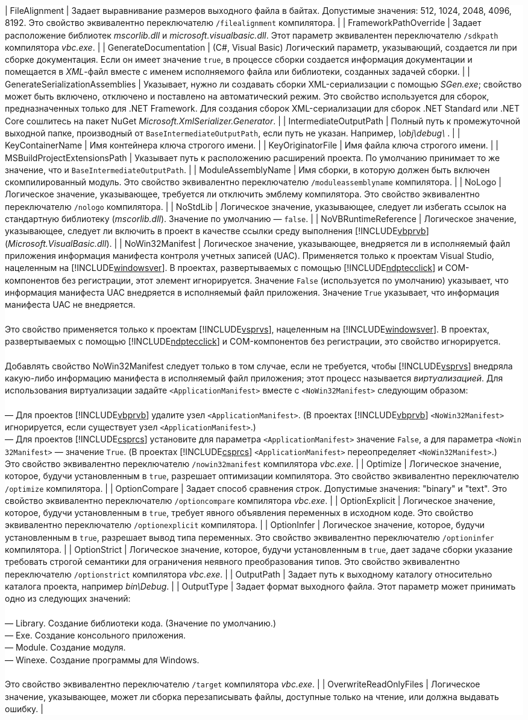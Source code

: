 | FileAlignment | Задает выравнивание размеров выходного файла в байтах. Допустимые значения: 512, 1024, 2048, 4096, 8192. Это свойство эквивалентно переключателю `/filealignment` компилятора. |
| FrameworkPathOverride | Задает расположение библиотек *mscorlib.dll* и *microsoft.visualbasic.dll*. Этот параметр эквивалентен переключателю `/sdkpath` компилятора *vbc.exe*. |
| GenerateDocumentation | (C#, Visual Basic) Логический параметр, указывающий, создается ли при сборке документация. Если он имеет значение `true`, в процессе сборки создается информация документации и помещается в *XML*-файл вместе с именем исполняемого файла или библиотеки, созданных задачей сборки. |
| GenerateSerializationAssemblies | Указывает, нужно ли создавать сборки XML-сериализации с помощью *SGen.exe*; свойство может быть включено, отключено и поставлено на автоматический режим. Это свойство используется для сборок, предназначенных только для .NET Framework. Для создания сборок XML-сериализации для сборок .NET Standard или .NET Core сошлитесь на пакет NuGet *Microsoft.XmlSerializer.Generator*. |
| IntermediateOutputPath | Полный путь к промежуточной выходной папке, производный от `BaseIntermediateOutputPath`, если путь не указан. Например, *\obj\debug\\* . |
| KeyContainerName | Имя контейнера ключа строгого имени. |
| KeyOriginatorFile | Имя файла ключа строгого имени. |
| MSBuildProjectExtensionsPath | Указывает путь к расположению расширений проекта. По умолчанию принимает то же значение, что и `BaseIntermediateOutputPath`. |
| ModuleAssemblyName | Имя сборки, в которую должен быть включен скомпилированный модуль. Это свойство эквивалентно переключателю `/moduleassemblyname` компилятора. |
| NoLogo | Логическое значение, указывающее, требуется ли отключить эмблему компилятора. Это свойство эквивалентно переключателю `/nologo` компилятора. |
| NoStdLib | Логическое значение, указывающее, следует ли избегать ссылок на стандартную библиотеку (*mscorlib.dll*). Значение по умолчанию — `false`. |
| NoVBRuntimeReference | Логическое значение, указывающее, следует ли включить в проект в качестве ссылки среду выполнения [!INCLUDE[vbprvb](../code-quality/includes/vbprvb_md.md)] (*Microsoft.VisualBasic.dll*). |
| NoWin32Manifest | Логическое значение, указывающее, внедряется ли в исполняемый файл приложения информация манифеста контроля учетных записей (UAC). Применяется только к проектам Visual Studio, нацеленным на [!INCLUDE[windowsver](../deployment/includes/windowsver_md.md)]. В проектах, развертываемых с помощью [!INCLUDE[ndptecclick](../deployment/includes/ndptecclick_md.md)] и COM-компонентов без регистрации, этот элемент игнорируется. Значение `False` (используется по умолчанию) указывает, что информация манифеста UAC внедряется в исполняемый файл приложения. Значение `True` указывает, что информация манифеста UAC не внедряется.<br /><br /> Это свойство применяется только к проектам [!INCLUDE[vsprvs](../code-quality/includes/vsprvs_md.md)], нацеленным на [!INCLUDE[windowsver](../deployment/includes/windowsver_md.md)]. В проектах, развертываемых с помощью [!INCLUDE[ndptecclick](../deployment/includes/ndptecclick_md.md)] и COM-компонентов без регистрации, это свойство игнорируется.<br /><br /> Добавлять свойство NoWin32Manifest следует только в том случае, если не требуется, чтобы [!INCLUDE[vsprvs](../code-quality/includes/vsprvs_md.md)] внедряла какую-либо информацию манифеста в исполняемый файл приложения; этот процесс называется *виртуализацией*. Для использования виртуализации задайте `<ApplicationManifest>` вместе с `<NoWin32Manifest>` следующим образом:<br /><br /> —   Для проектов [!INCLUDE[vbprvb](../code-quality/includes/vbprvb_md.md)] удалите узел `<ApplicationManifest>`. (В проектах [!INCLUDE[vbprvb](../code-quality/includes/vbprvb_md.md)] `<NoWin32Manifest>` игнорируется, если существует узел `<ApplicationManifest>`.)<br />—   Для проектов [!INCLUDE[csprcs](../data-tools/includes/csprcs_md.md)] установите для параметра `<ApplicationManifest>` значение `False`, а для параметра `<NoWin32Manifest>` — значение `True`. (В проектах [!INCLUDE[csprcs](../data-tools/includes/csprcs_md.md)] `<ApplicationManifest>` переопределяет `<NoWin32Manifest>`.)<br /> Это свойство эквивалентно переключателю `/nowin32manifest` компилятора *vbc.exe*. |
| Optimize | Логическое значение, которое, будучи установленным в `true`, разрешает оптимизации компилятора. Это свойство эквивалентно переключателю `/optimize` компилятора. |
| OptionCompare | Задает способ сравнения строк. Допустимые значения: "binary" и "text". Это свойство эквивалентно переключателю `/optioncompare` компилятора *vbc.exe*. |
| OptionExplicit | Логическое значение, которое, будучи установленным в `true`, требует явного объявления переменных в исходном коде. Это свойство эквивалентно переключателю `/optionexplicit` компилятора. |
| OptionInfer | Логическое значение, которое, будучи установленным в `true`, разрешает вывод типа переменных. Это свойство эквивалентно переключателю `/optioninfer` компилятора. |
| OptionStrict | Логическое значение, которое, будучи установленным в `true`, дает задаче сборки указание требовать строгой семантики для ограничения неявного преобразования типов. Это свойство эквивалентно переключателю `/optionstrict` компилятора *vbc.exe*. |
| OutputPath | Задает путь к выходному каталогу относительно каталога проекта, например *bin\Debug*. |
| OutputType | Задает формат выходного файла. Этот параметр может принимать одно из следующих значений:<br /><br /> —   Library. Создание библиотеки кода. (Значение по умолчанию.)<br />—   Exe. Создание консольного приложения.<br />—   Module. Создание модуля.<br />—   Winexe. Создание программы для Windows.<br /><br /> Это свойство эквивалентно переключателю `/target` компилятора *vbc.exe*. |
| OverwriteReadOnlyFiles | Логическое значение, указывающее, может ли сборка перезаписывать файлы, доступные только на чтение, или должна выдавать ошибку. |
